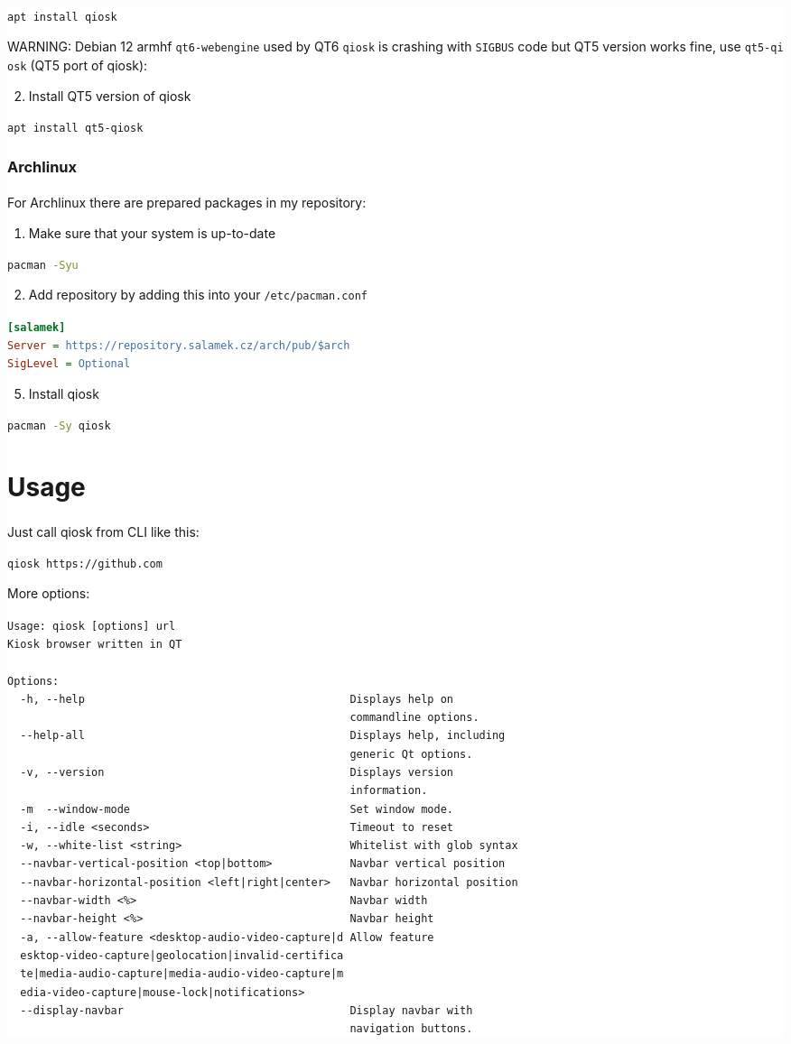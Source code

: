 ```bash
apt install qiosk
```

WARNING: Debian 12 armhf `qt6-webengine` used by QT6 `qiosk` is crashing with `SIGBUS` code but QT5 version works fine, use `qt5-qiosk` (QT5 port of qiosk):

2) Install QT5 version of qiosk
```
apt install qt5-qiosk
```

### Archlinux

For Archlinux there are prepared packages in my repository:

1) Make sure that your system is up-to-date

```bash
pacman -Syu
```

2) Add repository by adding this into your `/etc/pacman.conf`

```ini
[salamek]
Server = https://repository.salamek.cz/arch/pub/$arch
SigLevel = Optional
```

5) Install qiosk

```bash
pacman -Sy qiosk
```

# Usage


Just call qiosk from CLI like this:

```
qiosk https://github.com
```

More options:

```
Usage: qiosk [options] url
Kiosk browser written in QT

Options:
  -h, --help                                         Displays help on
                                                     commandline options.
  --help-all                                         Displays help, including
                                                     generic Qt options.
  -v, --version                                      Displays version
                                                     information.
  -m  --window-mode                                  Set window mode.
  -i, --idle <seconds>                               Timeout to reset
  -w, --white-list <string>                          Whitelist with glob syntax
  --navbar-vertical-position <top|bottom>            Navbar vertical position
  --navbar-horizontal-position <left|right|center>   Navbar horizontal position
  --navbar-width <%>                                 Navbar width
  --navbar-height <%>                                Navbar height
  -a, --allow-feature <desktop-audio-video-capture|d Allow feature
  esktop-video-capture|geolocation|invalid-certifica
  te|media-audio-capture|media-audio-video-capture|m
  edia-video-capture|mouse-lock|notifications>
  --display-navbar                                   Display navbar with
                                                     navigation buttons.
```